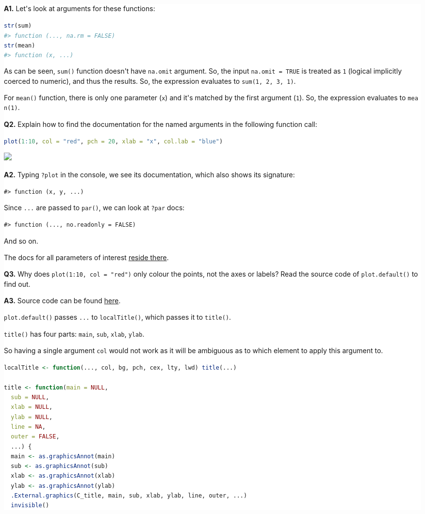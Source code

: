 **A1.** Let's look at arguments for these functions:


``` r
str(sum)
#> function (..., na.rm = FALSE)
str(mean)
#> function (x, ...)
```

As can be seen, `sum()` function doesn't have `na.omit` argument. So, the input `na.omit = TRUE` is treated as `1` (logical implicitly coerced to numeric), and thus the results. So, the expression evaluates to `sum(1, 2, 3, 1)`.

For `mean()` function, there is only one parameter (`x`) and it's matched by the first argument (`1`). So, the expression evaluates to `mean(1)`.

**Q2.** Explain how to find the documentation for the named arguments in the following function call:


``` r
plot(1:10, col = "red", pch = 20, xlab = "x", col.lab = "blue")
```

<img src="Functions_files/figure-epub3/Functions-43-1.png" width="100%" />

**A2.** Typing `?plot` in the console, we see its documentation, which also shows its signature:


```
#> function (x, y, ...)
```

Since `...` are passed to `par()`, we can look at `?par` docs:


```
#> function (..., no.readonly = FALSE)
```

And so on.

The docs for all parameters of interest [reside there](https://rdrr.io/r/graphics/par.html).

**Q3.** Why does `plot(1:10, col = "red")` only colour the points, not the axes or labels? Read the source code of `plot.default()` to find out.

**A3.** Source code can be found [here](https://github.com/wch/r-source/blob/79e73dba5259b25ec30118d45fea64aeac0f41dc/src/library/graphics/R/plot.R#L51-L84).

`plot.default()` passes `...` to `localTitle()`, which passes it to `title()`.

`title()` has four parts: `main`, `sub`, `xlab`, `ylab`.

So having a single argument `col` would not work as it will be ambiguous as to which element to apply this argument to.


``` r
localTitle <- function(..., col, bg, pch, cex, lty, lwd) title(...)

title <- function(main = NULL,
  sub = NULL,
  xlab = NULL,
  ylab = NULL,
  line = NA,
  outer = FALSE,
  ...) {
  main <- as.graphicsAnnot(main)
  sub <- as.graphicsAnnot(sub)
  xlab <- as.graphicsAnnot(xlab)
  ylab <- as.graphicsAnnot(ylab)
  .External.graphics(C_title, main, sub, xlab, ylab, line, outer, ...)
  invisible()
```